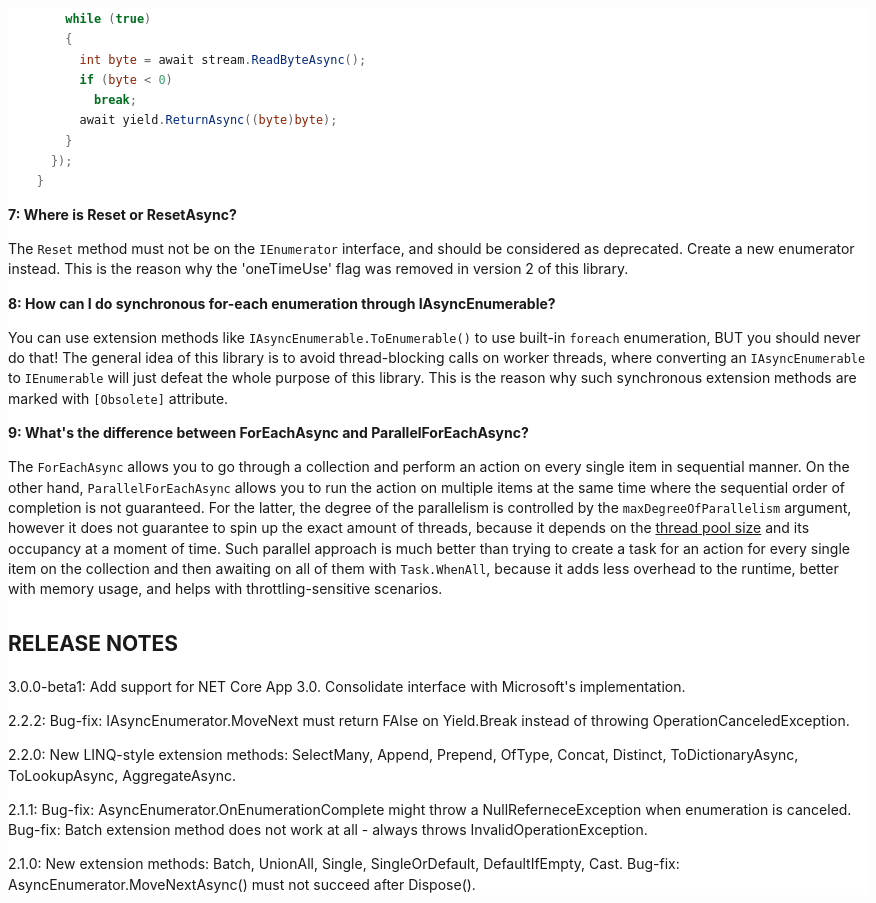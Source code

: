 ```csharp
        while (true)
        {
          int byte = await stream.ReadByteAsync();
          if (byte < 0)
            break;
          await yield.ReturnAsync((byte)byte);
        }
      });
    }
```

__7: Where is Reset or ResetAsync?__

The `Reset` method must not be on the `IEnumerator` interface, and should be considered as deprecated. Create a new enumerator instead. This is the reason why the 'oneTimeUse' flag was removed in version 2 of this library.

__8: How can I do synchronous for-each enumeration through IAsyncEnumerable?__

You can use extension methods like `IAsyncEnumerable.ToEnumerable()` to use built-in `foreach` enumeration, BUT you should never do that! The general idea of this library is to avoid thread-blocking calls on worker threads, where converting an `IAsyncEnumerable` to `IEnumerable` will just defeat the whole purpose of this library. This is the reason why such synchronous extension methods are marked with `[Obsolete]` attribute.

__9: What's the difference between ForEachAsync and ParallelForEachAsync?__

The `ForEachAsync` allows you to go through a collection and perform an action on every single item in sequential manner. On the other hand, `ParallelForEachAsync` allows you to run the action on multiple items at the same time where the sequential order of completion is not guaranteed. For the latter, the degree of the parallelism is controlled by the `maxDegreeOfParallelism` argument, however it does not guarantee to spin up the exact amount of threads, because it depends on the [thread pool size](https://msdn.microsoft.com/en-us/library/system.threading.threadpool.setmaxthreads(v=vs.110).aspx) and its occupancy at a moment of time. Such parallel approach is much better than trying to create a task for an action for every single item on the collection and then awaiting on all of them with `Task.WhenAll`, because it adds less overhead to the runtime, better with memory usage, and helps with throttling-sensitive scenarios.


## RELEASE NOTES

3.0.0-beta1: Add support for NET Core App 3.0.
             Consolidate interface with Microsoft's implementation.

2.2.2: Bug-fix: IAsyncEnumerator.MoveNext must return FAlse on Yield.Break instead of throwing OperationCanceledException.

2.2.0: New LINQ-style extension methods: SelectMany, Append, Prepend, OfType, Concat, Distinct, ToDictionaryAsync, ToLookupAsync, AggregateAsync.

2.1.1: Bug-fix: AsyncEnumerator.OnEnumerationComplete might throw a NullReferneceException when enumeration is canceled.
       Bug-fix: Batch extension method does not work at all - always throws InvalidOperationException.

2.1.0: New extension methods: Batch, UnionAll, Single, SingleOrDefault, DefaultIfEmpty, Cast.
       Bug-fix: AsyncEnumerator.MoveNextAsync() must not succeed after Dispose().

